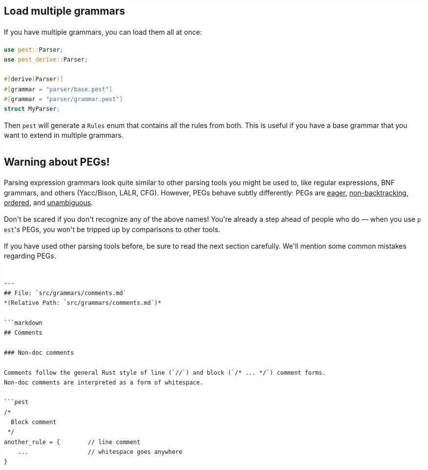 ## Load multiple grammars

If you have multiple grammars, you can load them all at once:

```rust
use pest::Parser;
use pest_derive::Parser;

#[derive(Parser)]
#[grammar = "parser/base.pest"]
#[grammar = "parser/grammar.pest"]
struct MyParser;
```

Then `pest` will generate a `Rules` enum that contains all the rules from both.
This is useful if you have a base grammar that you want to extend in multiple grammars.

## Warning about PEGs!

Parsing expression grammars look quite similar to other parsing tools you might
be used to, like regular expressions, BNF grammars, and others (Yacc/Bison,
LALR, CFG). However, PEGs behave subtly differently: PEGs are [eager],
[non-backtracking], [ordered], and [unambiguous].

Don't be scared if you don't recognize any of the above names! You're already a
step ahead of people who do &mdash; when you use `pest`'s PEGs, you won't be
tripped up by comparisons to other tools.

If you have used other parsing tools before, be sure to read the next section
carefully. We'll mention some common mistakes regarding PEGs.

[`Pairs`]: https://docs.rs/pest/2.0/pest/iterators/struct.Pairs.html
[`include_str!`]: https://doc.rust-lang.org/std/macro.include_str.html
[eager]: peg.html#eagerness
[non-backtracking]: peg.html#non-backtracking
[ordered]: peg.html#ordered-choice
[unambiguous]: peg.html#unambiguous

```

---
## File: `src/grammars/comments.md`
*(Relative Path: `src/grammars/comments.md`)*

```markdown
## Comments

### Non-doc comments

Comments follow the general Rust style of line (`//`) and block (`/* ... */`) comment forms.
Non-doc comments are interpreted as a form of whitespace.

```pest
/* 
  Block comment
 */
another_rule = {        // line comment
    ...                 // whitespace goes anywhere
}
```


[Parsing Expression Grammars]: grammars/peg.html
[the documentation]: https://docs.rs/pest/
[official Rust book]: https://doc.rust-lang.org/stable/book/second-edition/
[`Token`]: https://docs.rs/pest/2.0/pest/enum.Token.html
[`Pair`]: https://docs.rs/pest/2.0/pest/iterators/struct.Pair.html
[`Parser`]: https://docs.rs/pest/2.0/pest/trait.Parser.html
[`Span`]: https://docs.rs/pest/2.0/pest/struct.Span.html
[`Position`]: https://docs.rs/pest/2.0/pest/struct.Position.html
[repetition]: syntax.html#repetition
[choice operator]: syntax.html#ordered-choice
[symbols that affect its operation]: #silent-and-atomic-rules
[sequence operator]: #sequence
[the operation is *not* merely logical "OR"]: peg.html#ordered-choice
[sequence]: #sequence
[repetition]: #repetition
[atomic rules]: #atomic
[as above]: #start-and-end-of-input
[silent]: #silent-and-atomic-rules
[pairs]: ../parser_api.html#pairs
[tokens]: ../parser_api.html#tokens
[implicit whitespace]: #implicit-whitespace
[repetition operators]: #repetition
[silent]: #silent-and-atomic-rules
["raw string literals"]: https://doc.rust-lang.org/book/second-edition/appendix-02-operators.html#non-operator-symbols
[regular rule]: #syntax-of-pest-parsers
[silent]: #silent-and-atomic-rules
[atomic]: #atomic
[compound-atomic]: #atomic
[non-atomic]: #non-atomic
[tags]: #tags
[exact string]: #terminals
[case insensitive]: #terminals
[character range]: #terminals
[any character]: #terminals
[sequence]: #sequence
[ordered choice]: #ordered-choice
[zero or more]: #repetition
[one or more]: #repetition
[optional]: #repetition
[exactly *n*]: #repetition
[between *m* and *n* (inclusive)]: #repetition
[positive predicate]: #predicates
[negative predicate]: #predicates
[match and push]: #the-stack-wip
[match and pop]: #the-stack-wip
[match without pop]: #the-stack-wip
[pop without matching]: #indentation-sensitive-languages
[match entire stack]: #indentation-sensitive-languages
[The Unicode Standard]: https://www.unicode.org/versions/latest/
[the bidirectional algorithm]: https://www.unicode.org/reports/tr9/
[the text segmentation algorithm]: https://www.unicode.org/reports/tr29/
[Technical Report 31]: https://www.unicode.org/reports/tr31/
[J language]: https://jsoftware.com/
[interpreter]: https://jsoftware.com/
[full vocabulary]: https://code.jsoftware.com/wiki/NuVoc
[implicit whitespace]: ../grammars/syntax.md#implicit-whitespace
[atomic]: ../grammars/syntax.md#atomic
[silence]: ../grammars/syntax.md#silent-and-atomic-rules
[silent]: ../grammars/syntax.md#silent-and-atomic-rules
[`Pair`]: ../parser_api.md#pairs
[within this book's repository]: https://github.com/pest-parser/book/tree/master/examples/jlang-parser
[initializing a new project]: csv.md#setup
[`HashMap`]: https://doc.rust-lang.org/std/collections/struct.HashMap.html
[the pretty-printed `Debug` format]: https://doc.rust-lang.org/std/fmt/index.html#sign0
[the special rule `WHITESPACE`]: ../grammars/syntax.md#implicit-whitespace
[*silent*]: ../grammars/syntax.md#silent-and-atomic-rules
[*atomic*]: ../grammars/syntax.md#atomic